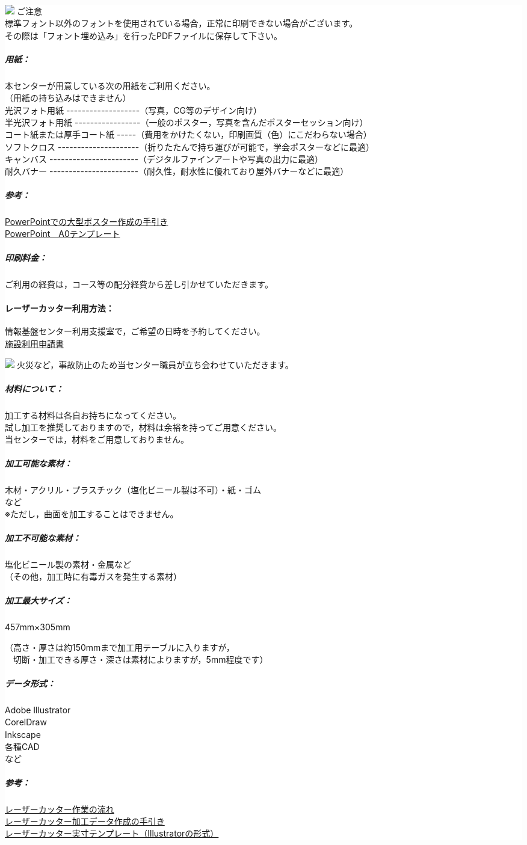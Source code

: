 ![](./img/icon-exclamation.png) ご注意  
 標準フォント以外のフォントを使用されている場合，正常に印刷できない場合がございます。  
 その際は「フォント埋め込み」を行ったPDFファイルに保存して下さい。
 
##### 用紙：
 本センターが用意している次の用紙をご利用ください。  
 （用紙の持ち込みはできません）  
 光沢フォト用紙 -------------------（写真，CG等のデザイン向け）  
 半光沢フォト用紙 -----------------（一般のポスター，写真を含んだポスターセッション向け）  
 コート紙または厚手コート紙 -----（費用をかけたくない，印刷画質（色）にこだわらない場合）  
 ソフトクロス ---------------------（折りたたんで持ち運びが可能で，学会ポスターなどに最適）  
 キャンバス -----------------------（デジタルファインアートや写真の出力に最適）  
 耐久バナー -----------------------（耐久性，耐水性に優れており屋外バナーなどに最適）
 
##### 参考：
[PowerPointでの大型ポスター作成の手引き](./attached/PowerPoint_Large_Poster_Create.pdf)  
[PowerPoint　A0テンプレート](./attached/PowerPoint_Template_A0.pptx)
##### 印刷料金：
 ご利用の経費は，コース等の配分経費から差し引かせていただきます。
 
  
#### レーザーカッター利用方法：
 情報基盤センター利用支援室で，ご希望の日時を予約してください。  
 [施設利用申請書](./apply/shisetsu_laser_f.pdf)  
  
![](./img/icon-exclamation.png) 火災など，事故防止のため当センター職員が立ち会わせていただきます。
   
##### 材料について：
 加工する材料は各自お持ちになってください。  
 試し加工を推奨しておりますので，材料は余裕を持ってご用意ください。  
 当センターでは，材料をご用意しておりません。
 
##### 加工可能な素材：
 木材・アクリル・プラスチック（塩化ビニール製は不可）・紙・ゴム  
 など  
 ※ただし，曲面を加工することはできません。  
##### 加工不可能な素材：
 塩化ビニール製の素材・金属など  
 （その他，加工時に有毒ガスを発生する素材）
 
  
##### 加工最大サイズ：
 457mm×305mm  
  
 （高さ・厚さは約150mmまで加工用テーブルに入りますが，  
 　切断・加工できる厚さ・深さは素材によりますが，5mm程度です）
 
##### データ形式：
 Adobe Illustrator  
 CorelDraw  
 Inkscape  
 各種CAD  
 など  
##### 参考：
[レーザーカッター作業の流れ](./attached/laser2.pdf)  
[レーザーカッター加工データ作成の手引き](./attached/laser1.pdf)  
[レーザーカッター実寸テンプレート（Illustratorの形式）](./attached/rayjettemplate1.ai)
  